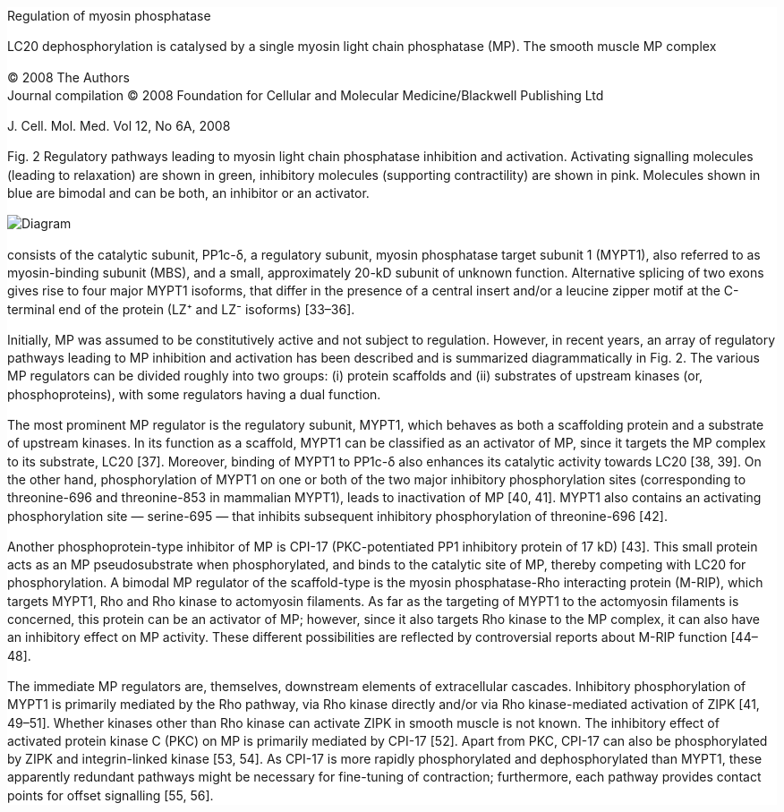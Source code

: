 Regulation of myosin phosphatase

LC20 dephosphorylation is catalysed by a single myosin light chain phosphatase (MP). The smooth muscle MP complex

© 2008 The Authors  
Journal compilation © 2008 Foundation for Cellular and Molecular Medicine/Blackwell Publishing Ltd

J. Cell. Mol. Med. Vol 12, No 6A, 2008

Fig. 2 Regulatory pathways leading to myosin light chain phosphatase inhibition and activation. Activating signalling molecules (leading to relaxation) are shown in green, inhibitory molecules (supporting contractility) are shown in pink. Molecules shown in blue are bimodal and can be both, an inhibitor or an activator.

![Diagram](https://i.imgur.com/yourimageurl.png)

consists of the catalytic subunit, PP1c-δ, a regulatory subunit, myosin phosphatase target subunit 1 (MYPT1), also referred to as myosin-binding subunit (MBS), and a small, approximately 20-kD subunit of unknown function. Alternative splicing of two exons gives rise to four major MYPT1 isoforms, that differ in the presence of a central insert and/or a leucine zipper motif at the C-terminal end of the protein (LZ⁺ and LZ⁻ isoforms) [33–36].

Initially, MP was assumed to be constitutively active and not subject to regulation. However, in recent years, an array of regulatory pathways leading to MP inhibition and activation has been described and is summarized diagrammatically in Fig. 2. The various MP regulators can be divided roughly into two groups: (i) protein scaffolds and (ii) substrates of upstream kinases (or, phosphoproteins), with some regulators having a dual function.

The most prominent MP regulator is the regulatory subunit, MYPT1, which behaves as both a scaffolding protein and a substrate of upstream kinases. In its function as a scaffold, MYPT1 can be classified as an activator of MP, since it targets the MP complex to its substrate, LC20 [37]. Moreover, binding of MYPT1 to PP1c-δ also enhances its catalytic activity towards LC20 [38, 39]. On the other hand, phosphorylation of MYPT1 on one or both of the two major inhibitory phosphorylation sites (corresponding to threonine-696 and threonine-853 in mammalian MYPT1), leads to inactivation of MP [40, 41]. MYPT1 also contains an activating phosphorylation site — serine-695 — that inhibits subsequent inhibitory phosphorylation of threonine-696 [42].

Another phosphoprotein-type inhibitor of MP is CPI-17 (PKC-potentiated PP1 inhibitory protein of 17 kD) [43]. This small protein acts as an MP pseudosubstrate when phosphorylated, and binds to the catalytic site of MP, thereby competing with LC20 for phosphorylation. A bimodal MP regulator of the scaffold-type is the myosin phosphatase-Rho interacting protein (M-RIP), which targets MYPT1, Rho and Rho kinase to actomyosin filaments. As far as the targeting of MYPT1 to the actomyosin filaments is concerned, this protein can be an activator of MP; however, since it also targets Rho kinase to the MP complex, it can also have an inhibitory effect on MP activity. These different possibilities are reflected by controversial reports about M-RIP function [44–48].

The immediate MP regulators are, themselves, downstream elements of extracellular cascades. Inhibitory phosphorylation of MYPT1 is primarily mediated by the Rho pathway, via Rho kinase directly and/or via Rho kinase-mediated activation of ZIPK [41, 49–51]. Whether kinases other than Rho kinase can activate ZIPK in smooth muscle is not known. The inhibitory effect of activated protein kinase C (PKC) on MP is primarily mediated by CPI-17 [52]. Apart from PKC, CPI-17 can also be phosphorylated by ZIPK and integrin-linked kinase [53, 54]. As CPI-17 is more rapidly phosphorylated and dephosphorylated than MYPT1, these apparently redundant pathways might be necessary for fine-tuning of contraction; furthermore, each pathway provides contact points for offset signalling [55, 56].
